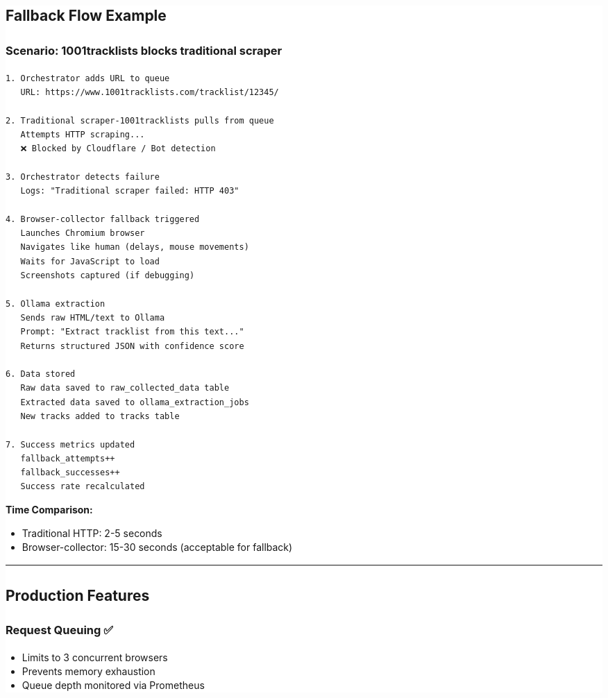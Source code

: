 
## Fallback Flow Example

### Scenario: 1001tracklists blocks traditional scraper

```
1. Orchestrator adds URL to queue
   URL: https://www.1001tracklists.com/tracklist/12345/

2. Traditional scraper-1001tracklists pulls from queue
   Attempts HTTP scraping...
   ❌ Blocked by Cloudflare / Bot detection

3. Orchestrator detects failure
   Logs: "Traditional scraper failed: HTTP 403"

4. Browser-collector fallback triggered
   Launches Chromium browser
   Navigates like human (delays, mouse movements)
   Waits for JavaScript to load
   Screenshots captured (if debugging)

5. Ollama extraction
   Sends raw HTML/text to Ollama
   Prompt: "Extract tracklist from this text..."
   Returns structured JSON with confidence score

6. Data stored
   Raw data saved to raw_collected_data table
   Extracted data saved to ollama_extraction_jobs
   New tracks added to tracks table

7. Success metrics updated
   fallback_attempts++
   fallback_successes++
   Success rate recalculated
```

**Time Comparison:**
- Traditional HTTP: 2-5 seconds
- Browser-collector: 15-30 seconds (acceptable for fallback)

---

## Production Features

### Request Queuing ✅
- Limits to 3 concurrent browsers
- Prevents memory exhaustion
- Queue depth monitored via Prometheus
